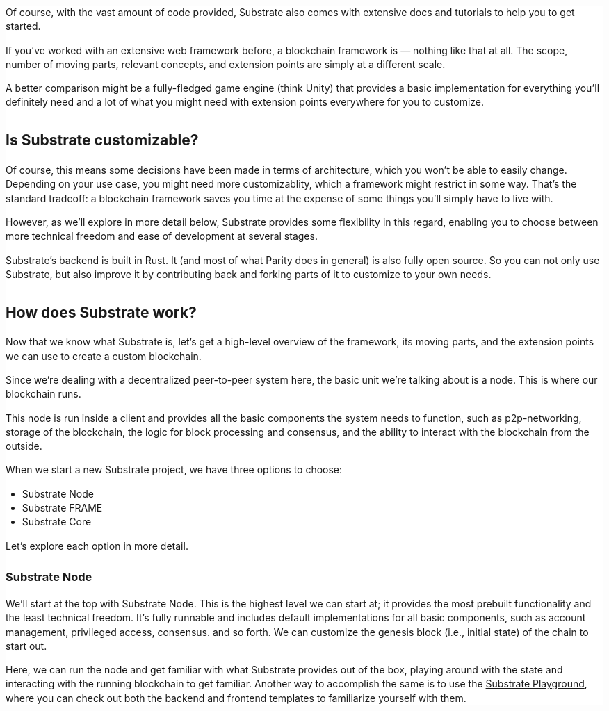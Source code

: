 Of course, with the vast amount of code provided, Substrate also comes with extensive [docs and tutorials](https://docs.substrate.io/v3/getting-started/overview/) to help you to get started.

If you’ve worked with an extensive web framework before, a blockchain framework is — nothing like that at all. The scope, number of moving parts, relevant concepts, and extension points are simply at a different scale. 

A better comparison might be a fully-fledged game engine (think Unity) that provides a basic implementation for everything you’ll definitely need and a lot of what you might need with extension points everywhere for you to customize.

## Is Substrate customizable?

Of course, this means some decisions have been made in terms of architecture, which you won’t be able to easily change. Depending on your use case, you might need more customizablity, which a framework might restrict in some way. That’s the standard tradeoff: a blockchain framework saves you time at the expense of some things you’ll simply have to live with.

However, as we’ll explore in more detail below, Substrate provides some flexibility in this regard, enabling you to choose between more technical freedom and ease of development at several stages.

Substrate’s backend is built in Rust. It (and most of what Parity does in general) is also fully open source. So you can not only use Substrate, but also improve it by contributing back and forking parts of it to customize to your own needs.

## How does Substrate work?

Now that we know what Substrate is, let’s get a high-level overview of the framework, its moving parts, and the extension points we can use to create a custom blockchain.

Since we’re dealing with a decentralized peer-to-peer system here, the basic unit we’re talking about is a node. This is where our blockchain runs.

This node is run inside a client and provides all the basic components the system needs to function, such as p2p-networking, storage of the blockchain, the logic for block processing and consensus, and the ability to interact with the blockchain from the outside.

When we start a new Substrate project, we have three options to choose:

* Substrate Node
* Substrate FRAME
* Substrate Core

Let’s explore each option in more detail.

### Substrate Node

We’ll start at the top with Substrate Node. This is the highest level we can start at; it provides the most prebuilt functionality and the least technical freedom. It’s fully runnable and includes default implementations for all basic components, such as account management, privileged access, consensus. and so forth. We can customize the genesis block (i.e., initial state) of the chain to start out.

Here, we can run the node and get familiar with what Substrate provides out of the box, playing around with the state and interacting with the running blockchain to get familiar. Another way to accomplish the same is to use the [Substrate Playground](https://docs.substrate.io/playground/), where you can check out both the backend and frontend templates to familiarize yourself with them.
